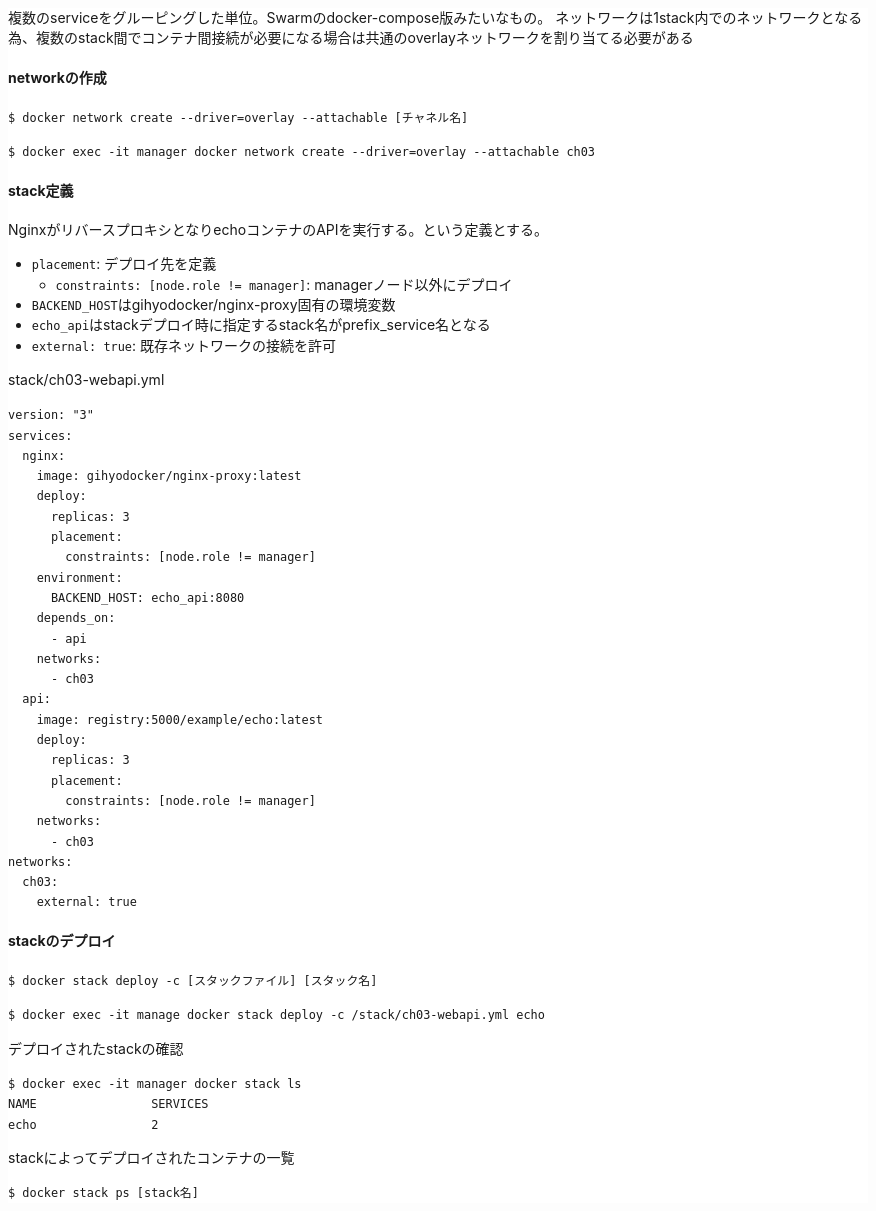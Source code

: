複数のserviceをグルーピングした単位。Swarmのdocker-compose版みたいなもの。
ネットワークは1stack内でのネットワークとなる為、複数のstack間でコンテナ間接続が必要になる場合は共通のoverlayネットワークを割り当てる必要がある

#### networkの作成

```
$ docker network create --driver=overlay --attachable [チャネル名]
```
```
$ docker exec -it manager docker network create --driver=overlay --attachable ch03
```

#### stack定義

NginxがリバースプロキシとなりechoコンテナのAPIを実行する。という定義とする。

- ```placement```: デプロイ先を定義
  - ```constraints: [node.role != manager]```: managerノード以外にデプロイ
- ```BACKEND_HOST```はgihyodocker/nginx-proxy固有の環境変数
- ```echo_api```はstackデプロイ時に指定するstack名がprefix_service名となる
- ```external: true```: 既存ネットワークの接続を許可

stack/ch03-webapi.yml
```
version: "3"
services:
  nginx:
    image: gihyodocker/nginx-proxy:latest
    deploy:
      replicas: 3
      placement:
        constraints: [node.role != manager]
    environment:
      BACKEND_HOST: echo_api:8080
    depends_on:
      - api
    networks:
      - ch03
  api:
    image: registry:5000/example/echo:latest
    deploy:
      replicas: 3
      placement:
        constraints: [node.role != manager]
    networks:
      - ch03
networks:
  ch03:
    external: true
```

#### stackのデプロイ

```
$ docker stack deploy -c [スタックファイル] [スタック名]
```
```
$ docker exec -it manage docker stack deploy -c /stack/ch03-webapi.yml echo
```
デプロイされたstackの確認
```
$ docker exec -it manager docker stack ls
NAME                SERVICES
echo                2
```
stackによってデプロイされたコンテナの一覧
```
$ docker stack ps [stack名]
```
